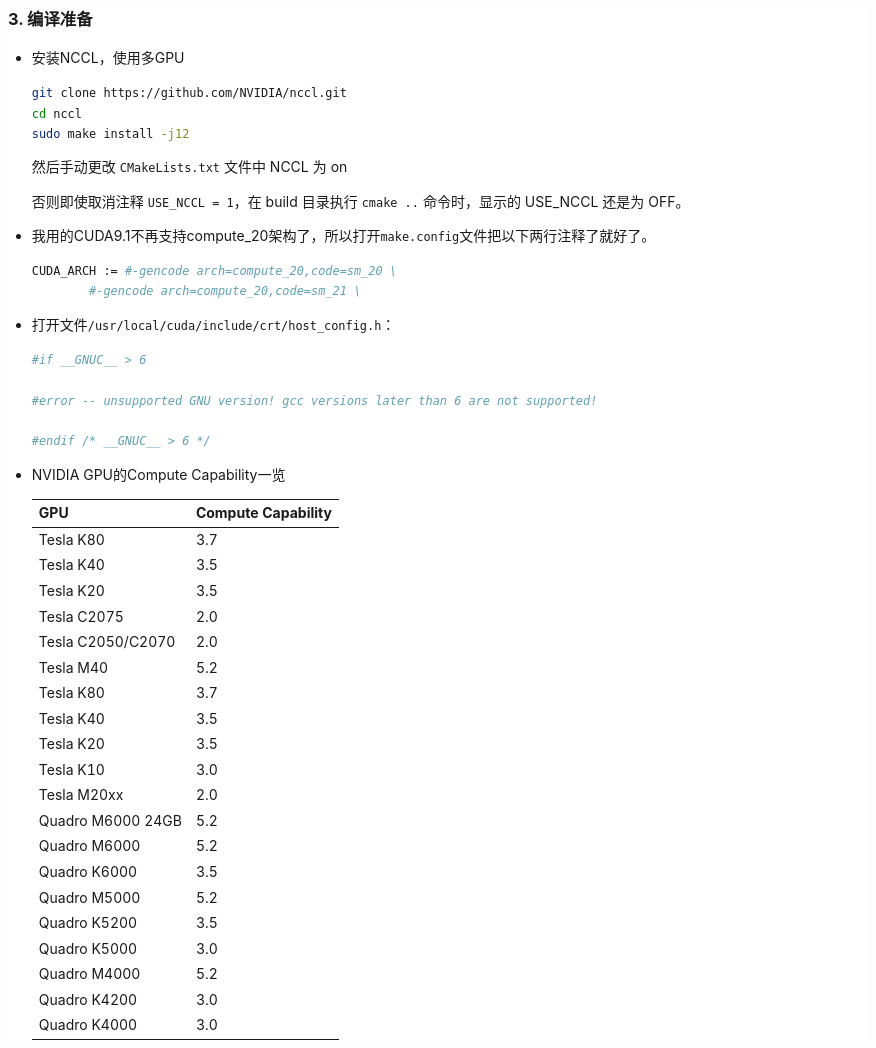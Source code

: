 ### 3. 编译准备 

- 安装NCCL，使用多GPU

  ```sh
  git clone https://github.com/NVIDIA/nccl.git
  cd nccl
  sudo make install -j12
  ```

  然后手动更改 `CMakeLists.txt` 文件中 NCCL 为 on

  否则即使取消注释 `USE_NCCL = 1`，在 build 目录执行 `cmake ..` 命令时，显示的 USE_NCCL 还是为 OFF。

- 我用的CUDA9.1不再支持compute_20架构了，所以打开`make.config`文件把以下两行注释了就好了。

  ```sh
  CUDA_ARCH := #-gencode arch=compute_20,code=sm_20 \
          #-gencode arch=compute_20,code=sm_21 \
  ```

- 打开文件`/usr/local/cuda/include/crt/host_config.h`：

  ```sh
  #if __GNUC__ > 6
  
  #error -- unsupported GNU version! gcc versions later than 6 are not supported!
  
  #endif /* __GNUC__ > 6 */
  ```

- NVIDIA GPU的Compute Capability一览

  | GPU                        | Compute Capability |
  | -------------------------- | ------------------ |
  | Tesla K80                  | 3.7                |
  | Tesla K40                  | 3.5                |
  | Tesla K20                  | 3.5                |
  | Tesla C2075                | 2.0                |
  | Tesla C2050/C2070          | 2.0                |
  | Tesla M40                  | 5.2                |
  | Tesla K80                  | 3.7                |
  | Tesla K40                  | 3.5                |
  | Tesla K20                  | 3.5                |
  | Tesla K10                  | 3.0                |
  | Tesla M20xx                | 2.0                |
  | Quadro M6000 24GB          | 5.2                |
  | Quadro M6000               | 5.2                |
  | Quadro K6000               | 3.5                |
  | Quadro M5000               | 5.2                |
  | Quadro K5200               | 3.5                |
  | Quadro K5000               | 3.0                |
  | Quadro M4000               | 5.2                |
  | Quadro K4200               | 3.0                |
  | Quadro K4000               | 3.0                |